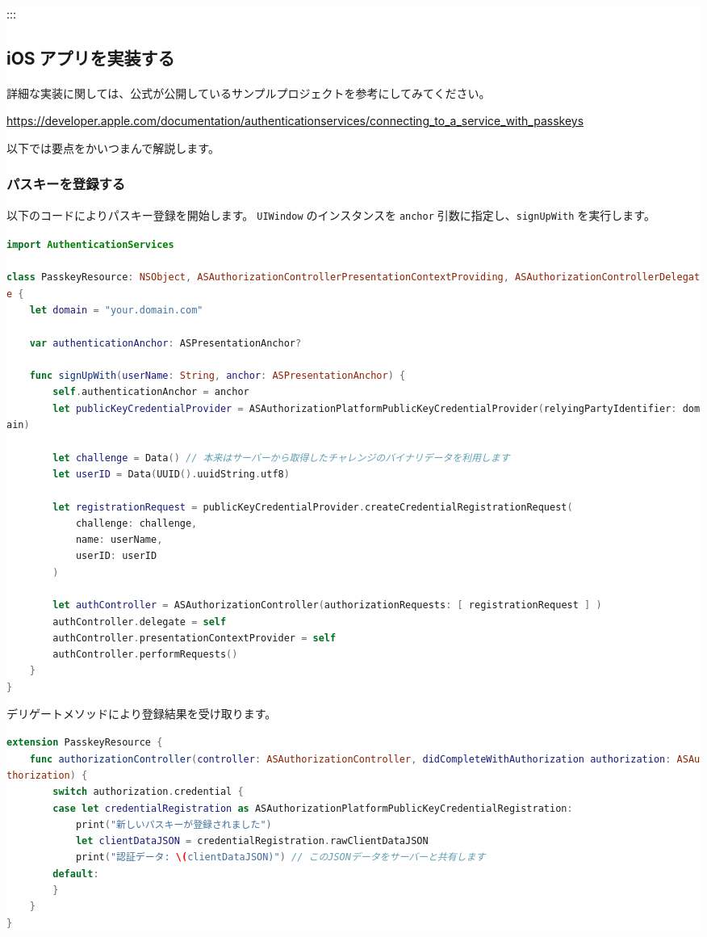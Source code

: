 :::

## iOS アプリを実装する

詳細な実装に関しては、公式が公開しているサンプルプロジェクトを参考にしてみてください。

https://developer.apple.com/documentation/authenticationservices/connecting_to_a_service_with_passkeys

以下では要点をかいつまんで解説します。

### パスキーを登録する

以下のコードによりパスキー登録を開始します。
`UIWindow` のインスタンスを `anchor` 引数に指定し、`signUpWith` を実行します。

```swift:PasskeyResource.swift
import AuthenticationServices

class PasskeyResource: NSObject, ASAuthorizationControllerPresentationContextProviding, ASAuthorizationControllerDelegate {
    let domain = "your.domain.com"

    var authenticationAnchor: ASPresentationAnchor?

    func signUpWith(userName: String, anchor: ASPresentationAnchor) {
        self.authenticationAnchor = anchor
        let publicKeyCredentialProvider = ASAuthorizationPlatformPublicKeyCredentialProvider(relyingPartyIdentifier: domain)

        let challenge = Data() // 本来はサーバーから取得したチャレンジのバイナリデータを利用します
        let userID = Data(UUID().uuidString.utf8)

        let registrationRequest = publicKeyCredentialProvider.createCredentialRegistrationRequest(
            challenge: challenge,
            name: userName,
            userID: userID
        )

        let authController = ASAuthorizationController(authorizationRequests: [ registrationRequest ] )
        authController.delegate = self
        authController.presentationContextProvider = self
        authController.performRequests()
    }
}
```

デリゲートメソッドにより登録結果を受け取ります。

```swift:PasskeyResource.swift
extension PasskeyResource {
    func authorizationController(controller: ASAuthorizationController, didCompleteWithAuthorization authorization: ASAuthorization) {
        switch authorization.credential {
        case let credentialRegistration as ASAuthorizationPlatformPublicKeyCredentialRegistration:
            print("新しいパスキーが登録されました")
            let clientDataJSON = credentialRegistration.rawClientDataJSON
            print("認証データ: \(clientDataJSON)") // このJSONデータをサーバーと共有します
        default:
        }
    }
}
```
